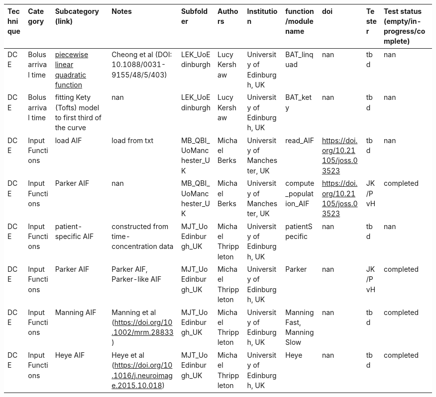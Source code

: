| Technique   | Category                | Subcategory (link)                                                                                                   | Notes                                                                     | Subfolder               | Authors                               | Institution                                                                            | function/module name                          | doi                                                                                   | Tester   | Test status (empty/in-progress/complete)   |
|:------------|:------------------------|:---------------------------------------------------------------------------------------------------------------------|:--------------------------------------------------------------------------|:------------------------|:--------------------------------------|:---------------------------------------------------------------------------------------|:----------------------------------------------|:--------------------------------------------------------------------------------------|:---------|:-------------------------------------------|
| DCE         | Bolus arrival time      | [piecewise linear quadratic function](../src/original/LEK_UoEdinburgh_UK/PharmacokineticModelling/BAT_estimation.py) | Cheong et al (DOI: 10.1088/0031-9155/48/5/403)                            | LEK_UoEdinburgh         | Lucy Kershaw                          | University of Edinburgh, UK                                                            | BAT_linquad                                   | nan                                                                                   | tbd      | nan                                        |
| DCE         | Bolus arrival time      | fitting Kety (Tofts) model to first third of the curve                                                               | nan                                                                       | LEK_UoEdinburgh         | Lucy Kershaw                          | University of Edinburgh, UK                                                            | BAT_kety                                      | nan                                                                                   | tbd      | nan                                        |
| DCE         | Input Functions         | load AIF                                                                                                             | load from txt                                                             | MB_QBI_UoManchester_UK  | Michael Berks                         | University of Manchester, UK                                                           | read_AIF                                      | https://doi.org/10.21105/joss.03523                                                   | tbd      | nan                                        |
| DCE         | Input Functions         | Parker AIF                                                                                                           | nan                                                                       | MB_QBI_UoManchester_UK  | Michael Berks                         | University of Manchester, UK                                                           | compute_population_AIF                        | https://doi.org/10.21105/joss.03523                                                   | JK/PvH   | completed                                  |
| DCE         | Input Functions         | patient-specific AIF                                                                                                 | constructed from time-concentration data                                  | MJT_UoEdinburgh_UK      | Michael Thrippleton                   | University of Edinburgh, UK                                                            | patientSpecific                               | nan                                                                                   | tbd      | nan                                        |
| DCE         | Input Functions         | Parker AIF                                                                                                           | Parker AIF, Parker-like AIF                                               | MJT_UoEdinburgh_UK      | Michael Thrippleton                   | University of Edinburgh, UK                                                            | Parker                                        | nan                                                                                   | JK/PvH   | completed                                  |
| DCE         | Input Functions         | Manning AIF                                                                                                          | Manning et al (https://doi.org/10.1002/mrm.28833)                         | MJT_UoEdinburgh_UK      | Michael Thrippleton                   | University of Edinburgh, UK                                                            | ManningFast, ManningSlow                      | nan                                                                                   | tbd      | completed                                  |
| DCE         | Input Functions         | Heye AIF                                                                                                             | Heye et al (https://doi.org/10.1016/j.neuroimage.2015.10.018)             | MJT_UoEdinburgh_UK      | Michael Thrippleton                   | University of Edinburgh, UK                                                            | Heye                                          | nan                                                                                   | tbd      | completed                                  |